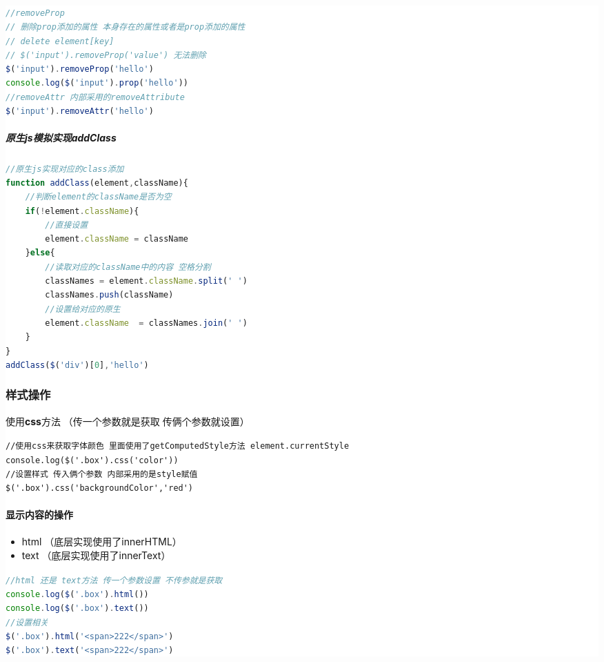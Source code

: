```js
//removeProp
// 删除prop添加的属性 本身存在的属性或者是prop添加的属性
// delete element[key]
// $('input').removeProp('value') 无法删除 
$('input').removeProp('hello')
console.log($('input').prop('hello'))
//removeAttr 内部采用的removeAttribute
$('input').removeAttr('hello')
```

##### 原生js模拟实现addClass

```js
//原生js实现对应的class添加
function addClass(element,className){
    //判断element的className是否为空
    if(!element.className){
        //直接设置
        element.className = className
    }else{
        //读取对应的className中的内容 空格分割
        classNames = element.className.split(' ')
        classNames.push(className)
        //设置给对应的原生
        element.className  = classNames.join(' ')
    }
}
addClass($('div')[0],'hello')
```

### 样式操作

使用**css**方法 （传一个参数就是获取 传俩个参数就设置）

```JS
//使用css来获取字体颜色 里面使用了getComputedStyle方法 element.currentStyle
console.log($('.box').css('color'))
//设置样式 传入俩个参数 内部采用的是style赋值
$('.box').css('backgroundColor','red')
```

#### 显示内容的操作

- html （底层实现使用了innerHTML）
- text （底层实现使用了innerText）

```js
//html 还是 text方法 传一个参数设置 不传参就是获取
console.log($('.box').html())
console.log($('.box').text())
//设置相关
$('.box').html('<span>222</span>')
$('.box').text('<span>222</span>')
```
